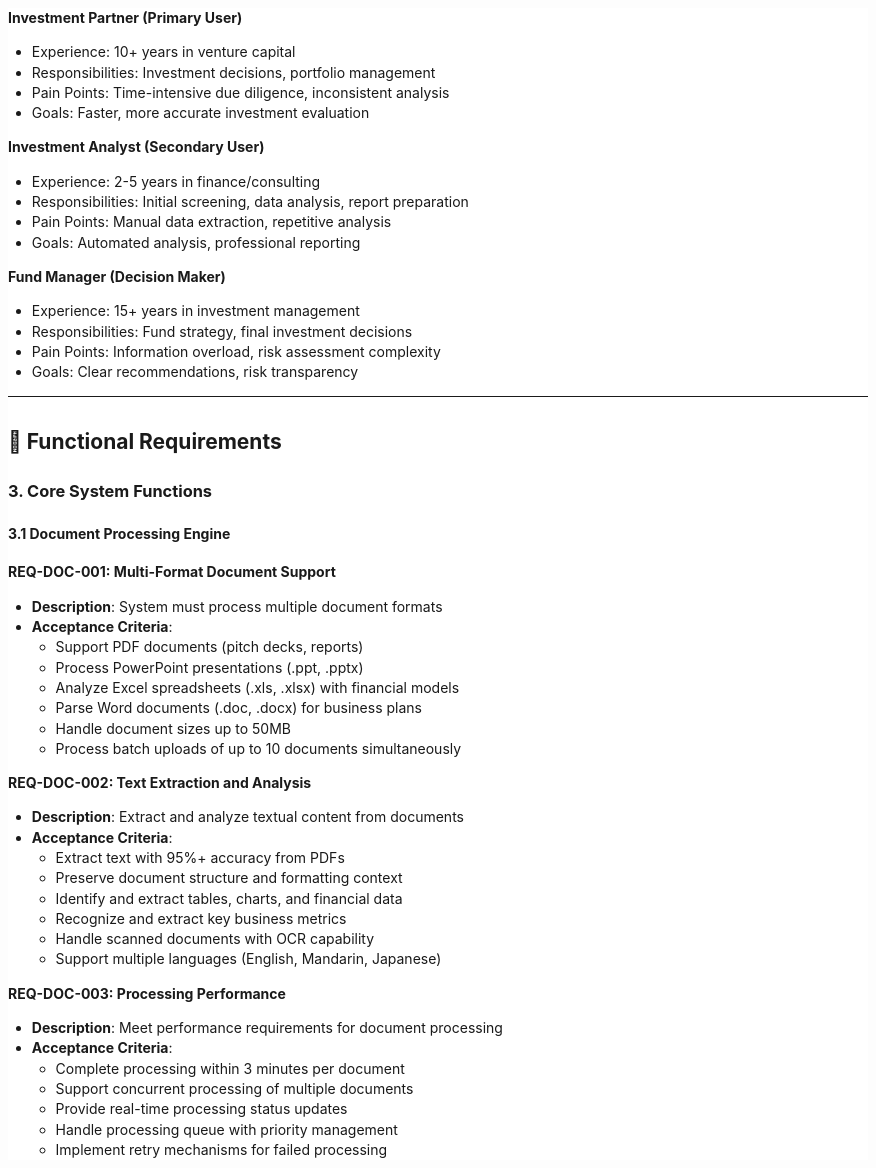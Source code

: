 **Investment Partner (Primary User)**
- Experience: 10+ years in venture capital
- Responsibilities: Investment decisions, portfolio management
- Pain Points: Time-intensive due diligence, inconsistent analysis
- Goals: Faster, more accurate investment evaluation

**Investment Analyst (Secondary User)**
- Experience: 2-5 years in finance/consulting
- Responsibilities: Initial screening, data analysis, report preparation
- Pain Points: Manual data extraction, repetitive analysis
- Goals: Automated analysis, professional reporting

**Fund Manager (Decision Maker)**
- Experience: 15+ years in investment management
- Responsibilities: Fund strategy, final investment decisions
- Pain Points: Information overload, risk assessment complexity
- Goals: Clear recommendations, risk transparency

---

## 🔧 Functional Requirements

### 3. Core System Functions

#### 3.1 Document Processing Engine

**REQ-DOC-001: Multi-Format Document Support**
- **Description**: System must process multiple document formats
- **Acceptance Criteria**:
  - Support PDF documents (pitch decks, reports)
  - Process PowerPoint presentations (.ppt, .pptx)
  - Analyze Excel spreadsheets (.xls, .xlsx) with financial models
  - Parse Word documents (.doc, .docx) for business plans
  - Handle document sizes up to 50MB
  - Process batch uploads of up to 10 documents simultaneously

**REQ-DOC-002: Text Extraction and Analysis**
- **Description**: Extract and analyze textual content from documents
- **Acceptance Criteria**:
  - Extract text with 95%+ accuracy from PDFs
  - Preserve document structure and formatting context
  - Identify and extract tables, charts, and financial data
  - Recognize and extract key business metrics
  - Handle scanned documents with OCR capability
  - Support multiple languages (English, Mandarin, Japanese)

**REQ-DOC-003: Processing Performance**
- **Description**: Meet performance requirements for document processing
- **Acceptance Criteria**:
  - Complete processing within 3 minutes per document
  - Support concurrent processing of multiple documents
  - Provide real-time processing status updates
  - Handle processing queue with priority management
  - Implement retry mechanisms for failed processing

